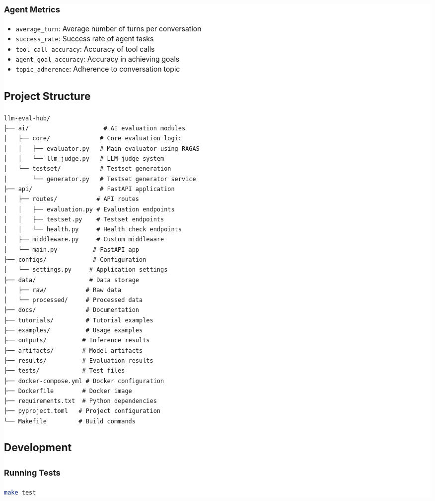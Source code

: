 ### Agent Metrics
- `average_turn`: Average number of turns per conversation
- `success_rate`: Success rate of agent tasks
- `tool_call_accuracy`: Accuracy of tool calls
- `agent_goal_accuracy`: Accuracy in achieving goals
- `topic_adherence`: Adherence to conversation topic

## Project Structure

```
llm-eval-hub/
├── ai/                     # AI evaluation modules
│   ├── core/              # Core evaluation logic
│   │   ├── evaluator.py   # Main evaluator using RAGAS
│   │   └── llm_judge.py   # LLM judge system
│   └── testset/           # Testset generation
│       └── generator.py   # Testset generator service
├── api/                   # FastAPI application
│   ├── routes/           # API routes
│   │   ├── evaluation.py # Evaluation endpoints
│   │   ├── testset.py    # Testset endpoints
│   │   └── health.py     # Health check endpoints
│   ├── middleware.py     # Custom middleware
│   └── main.py          # FastAPI app
├── configs/             # Configuration
│   └── settings.py     # Application settings
├── data/               # Data storage
│   ├── raw/           # Raw data
│   └── processed/     # Processed data
├── docs/              # Documentation
├── tutorials/         # Tutorial examples
├── examples/          # Usage examples
├── outputs/          # Inference results
├── artifacts/        # Model artifacts
├── results/          # Evaluation results
├── tests/            # Test files
├── docker-compose.yml # Docker configuration
├── Dockerfile        # Docker image
├── requirements.txt  # Python dependencies
├── pyproject.toml   # Project configuration
└── Makefile         # Build commands
```

## Development

### Running Tests

```bash
make test
```
